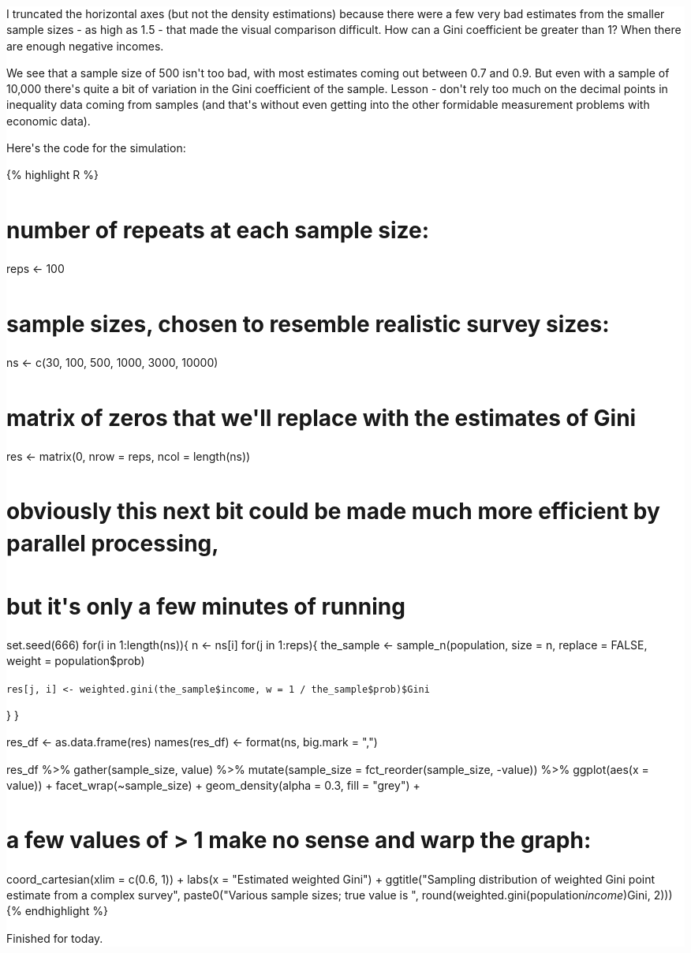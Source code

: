 I truncated the horizontal axes (but not the density estimations) because there were a few very bad estimates from the smaller sample sizes - as high as 1.5 - that made the visual comparison difficult.  How can a Gini coefficient be greater than 1?  When there are enough negative incomes.

We see that a sample size of 500 isn't too bad, with most estimates coming out between 0.7 and 0.9.  But even with a sample of 10,000 there's quite a bit of variation in the Gini coefficient of the sample.  Lesson - don't rely too much on the decimal points in inequality data coming from samples (and that's without even getting into the other formidable measurement problems with economic data).

Here's the code for the simulation:

{% highlight R %}
# number of repeats at each sample size:
reps <- 100
# sample sizes, chosen to resemble realistic survey sizes:
ns <- c(30, 100, 500, 1000, 3000, 10000)

# matrix of zeros that we'll replace with the estimates of Gini
res <- matrix(0, nrow = reps, ncol = length(ns))

# obviously this next bit could be made much more efficient by parallel processing,
# but it's only a few minutes of running 
set.seed(666)
for(i in 1:length(ns)){
  n <- ns[i]
  for(j in 1:reps){
    the_sample <- sample_n(population, size = n, replace = FALSE, weight = population$prob)    
    
    res[j, i] <- weighted.gini(the_sample$income, w = 1 / the_sample$prob)$Gini
   }
}

res_df <- as.data.frame(res)
names(res_df) <- format(ns, big.mark = ",")

res_df %>%
  gather(sample_size, value) %>%
  mutate(sample_size = fct_reorder(sample_size, -value)) %>%
  ggplot(aes(x = value)) +
  facet_wrap(~sample_size) +
  geom_density(alpha = 0.3, fill = "grey") +
  # a few values of > 1 make no sense and warp the graph:
  coord_cartesian(xlim = c(0.6, 1)) +
  labs(x = "Estimated weighted Gini") +
  ggtitle("Sampling distribution of weighted Gini point estimate from a complex survey",
          paste0("Various sample sizes; true value is ", round(weighted.gini(population$income)$Gini, 2)))
{% endhighlight %}

Finished for today.